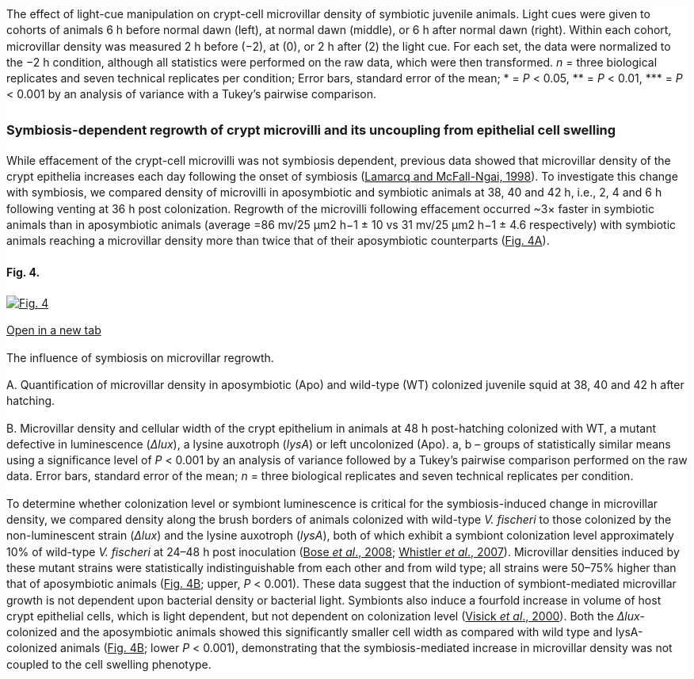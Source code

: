 The effect of light-cue manipulation on crypt-cell microvillar density of symbiotic juvenile animals. Light cues were given to cohorts of animals 6 h before normal dawn (left), at normal dawn (middle), or 6 h after normal dawn (right). Within each cohort, microvillar density was measured 2 h before (−2), at (0), or 2 h after (2) the light cue. For each set, the data were normalized to the −2 h condition, although all statistics were performed on the raw data, which were then transformed. *n* = three biological replicates and seven technical replicates per condition; Error bars, standard error of the mean; \* = *P* < 0.05, \*\* = *P* < 0.01, \*\*\* = *P* < 0.001 by an analysis of variance with a Tukey’s pairwise comparison.

### Symbiosis-dependent regrowth of crypt microvilli and its uncoupling from epithelial cell swelling

While effacement of the crypt-cell microvilli was not symbiosis dependent, previous data showed that microvillar density of the crypt epithelia increases each day following the onset of symbiosis ([Lamarcq and McFall-Ngai, 1998](#R34)). To investigate this change with symbiosis, we compared density of microvilli in aposymbiotic and symbiotic animals at 38, 40 and 42 h, i.e., 2, 4 and 6 h following venting at 36 h post colonization. Regrowth of the microvilli following effacement occurred ~3× faster in symbiotic animals than in aposymbiotic animals (average =86 mv/25 µm2 h−1 ± 10 vs 31 mv/25 µm2 h−1 ± 4.6 respectively) with symbiotic animals reaching a microvillar density more than twice that of their aposymbiotic counterparts ([Fig. 4A](#F4)).

#### Fig. 4.

[![Fig. 4](https://cdn.ncbi.nlm.nih.gov/pmc/blobs/8d45/5219934/40ad0b8cc3d8/nihms838977f4.jpg)](https://www.ncbi.nlm.nih.gov/core/lw/2.0/html/tileshop_pmc/tileshop_pmc_inline.html?title=Click%20on%20image%20to%20zoom&p=PMC3&id=5219934_nihms838977f4.jpg)

[Open in a new tab](figure/F4/)

The influence of symbiosis on microvillar regrowth.

A. Quantification of microvillar density in aposymbiotic (Apo) and wild-type (WT) colonized juvenile squid at 38, 40 and 42 h after hatching.

B. Microvillar density and cellular width of the crypt epithelium in animals at 48 h post-hatching colonized with WT, a mutant defective in luminescence (*Δlux*), a lysine auxotroph (*lysA*) or left uncolonized (Apo). a, b – groups of statistically similar means using a significance level of *P* < 0.001 by an analysis of variance followed by a Tukey’s pairwise comparison performed on the raw data. Error bars, standard error of the mean; *n* = three biological replicates and seven technical replicates per condition.

To determine whether colonization level or symbiont luminescence is critical for the symbiosis-induced change in microvillar density, we compared density along the brush borders of animals colonized with wild-type *V. fischeri* to those colonized by the non-luminescent strain (*Δlux*) and the lysine auxotroph (*lysA*), both of which exhibit a symbiont colonization level approximately 10% of wild-type *V. fischeri* at 24–48 h post inoculation ([Bose *et al*., 2008](#R6); [Whistler *et al*., 2007](#R59)). Microvillar densities induced by these mutant strains were statistically indistinguishable from each other and from wild type; all strains were 50–75% higher than that of aposymbiotic animals ([Fig. 4B](#F4); upper, *P* < 0.001). These data suggest that the induction of symbiont-mediated microvillar growth is not dependent upon bacterial density or bacterial light. Symbionts also induce a fourfold increase in volume of host crypt epithelial cells, which is light dependent, but not dependent on colonization level ([Visick *et al*., 2000](#R57)). Both the *Δlux*-colonized and the aposymbiotic animals showed this significantly smaller cell width as compared with wild type and lysA-colonized animals ([Fig. 4B](#F4); lower *P* < 0.001), demonstrating that the symbiosis-mediated increase in microvillar density was not coupled to the cell swelling phenotype.
